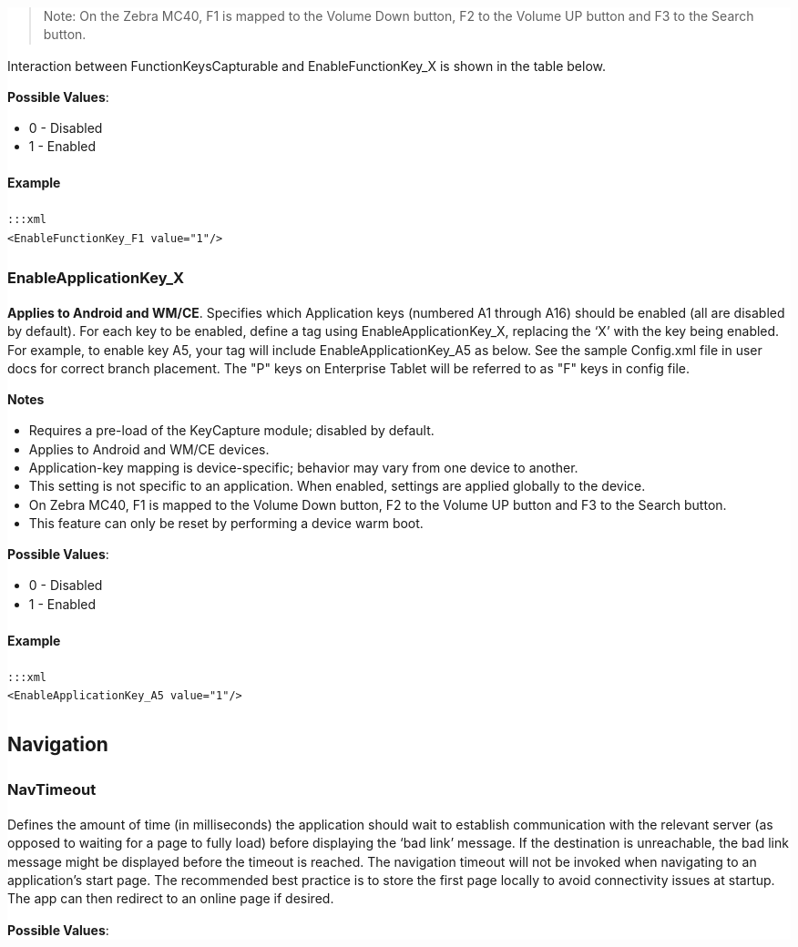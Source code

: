 > Note: On the Zebra MC40, F1 is mapped to the Volume Down button, F2 to the Volume UP button and F3 to the Search button.

Interaction between FunctionKeysCapturable and EnableFunctionKey_X is shown in the table below.

**Possible Values**:

* 0 - Disabled
* 1 - Enabled

#### Example
	:::xml
	<EnableFunctionKey_F1 value="1"/>

### EnableApplicationKey_X
**Applies to Android and WM/CE**. Specifies which Application keys (numbered A1 through A16) should be enabled (all are disabled by default). For each key to be enabled, define a tag using EnableApplicationKey_X, replacing the ‘X’ with the key being enabled. For example, to enable key A5, your tag will include EnableApplicationKey_A5 as below. See the sample Config.xml file in user docs for correct branch placement. The "P" keys on Enterprise Tablet will be referred to as "F" keys in config file.

**Notes**

* Requires a pre-load of the KeyCapture module; disabled by default.
* Applies to Android and WM/CE devices.  
* Application-key mapping is device-specific; behavior may vary from one device to another.
* This setting is not specific to an application. When enabled, settings are applied globally to the device. 
* On Zebra MC40, F1 is mapped to the Volume Down button, F2 to the Volume UP button and F3 to the Search button.
* This feature can only be reset by performing a device warm boot. 

**Possible Values**:

* 0 - Disabled
* 1 - Enabled

#### Example

	:::xml
	<EnableApplicationKey_A5 value="1"/>


## Navigation
### NavTimeout
Defines the amount of time (in milliseconds) the application should wait to establish communication with the relevant server (as opposed to waiting for a page to fully load) before displaying the ‘bad link’ message. If the destination is unreachable, the bad link message might be displayed before the timeout is reached. The navigation timeout will not be invoked when navigating to an application’s start page. The recommended best practice is to store the first page locally to avoid connectivity issues at startup. The app can then redirect to an online page if desired.

**Possible Values**:
